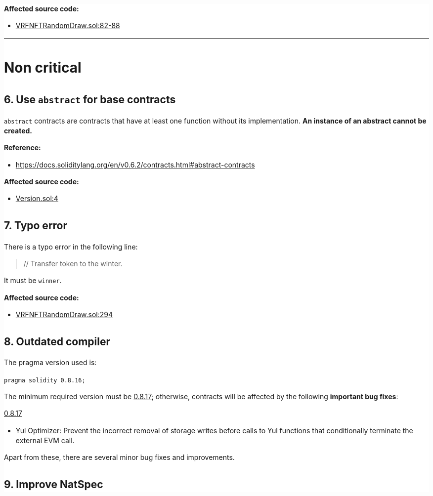 **Affected source code:**

- [VRFNFTRandomDraw.sol:82-88](https://github.com/code-423n4/2022-12-forgeries/blob/fc271cf20c05ce857d967728edfb368c58881d85/src/VRFNFTRandomDraw.sol#L82-L88)

---

# Non critical

## **6. Use `abstract` for base contracts**

`abstract` contracts are contracts that have at least one function without its implementation. **An instance of an abstract cannot be created.**

**Reference:**

- https://docs.soliditylang.org/en/v0.6.2/contracts.html#abstract-contracts

**Affected source code:**

- [Version.sol:4](https://github.com/code-423n4/2022-12-forgeries/blob/fc271cf20c05ce857d967728edfb368c58881d85/src/utils/Version.sol#L4)

## **7. Typo error**

There is a typo error in the following line:

> // Transfer token to the winter.

It must be `winner`.

**Affected source code:**

- [VRFNFTRandomDraw.sol:294](https://github.com/code-423n4/2022-12-forgeries/blob/fc271cf20c05ce857d967728edfb368c58881d85/src/VRFNFTRandomDraw.sol#L294)

## **8. Outdated compiler**

The pragma version used is:

```
pragma solidity 0.8.16;
```

The minimum required version must be [0.8.17](https://github.com/ethereum/solidity/releases/tag/v0.8.17); otherwise, contracts will be affected by the following **important bug fixes**:

[0.8.17](https://blog.soliditylang.org/2022/09/08/solidity-0.8.17-release-announcement/)

- Yul Optimizer: Prevent the incorrect removal of storage writes before calls to Yul functions that conditionally terminate the external EVM call.

Apart from these, there are several minor bug fixes and improvements.

## **9. Improve NatSpec**
